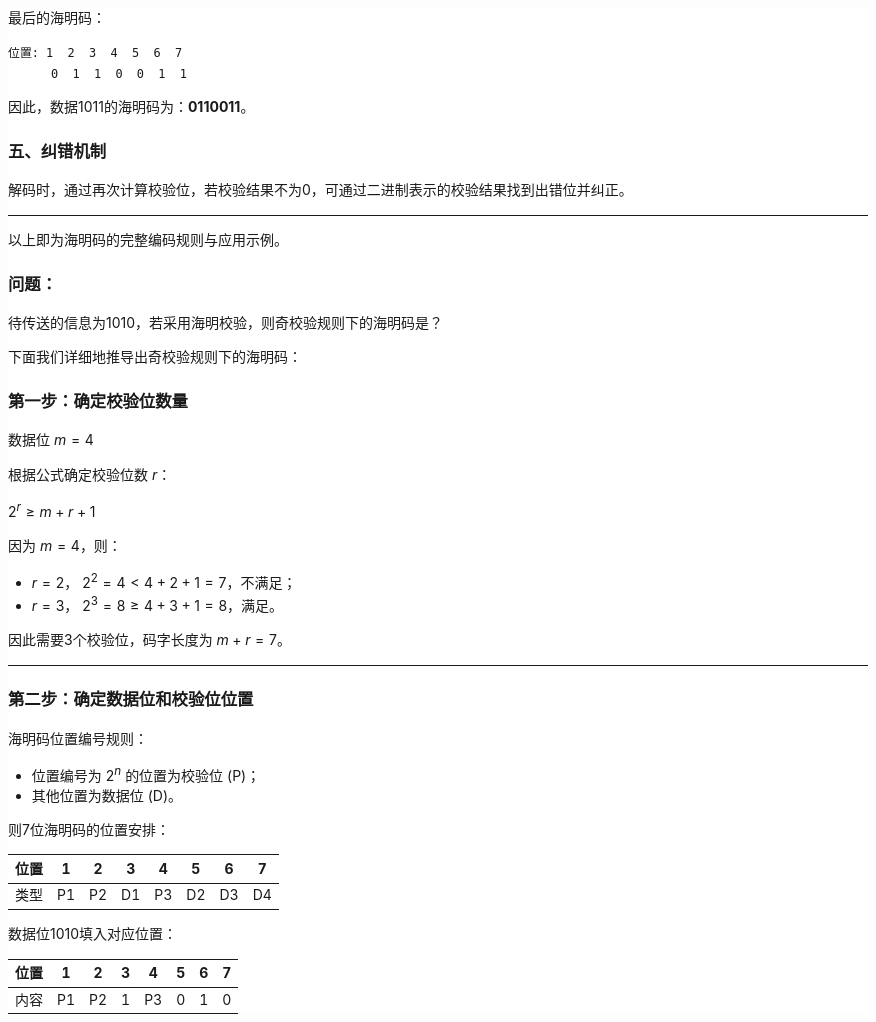 最后的海明码：

```
位置: 1  2  3  4  5  6  7
      0  1  1  0  0  1  1
```

因此，数据1011的海明码为：**0110011**。

### 五、纠错机制

解码时，通过再次计算校验位，若校验结果不为0，可通过二进制表示的校验结果找到出错位并纠正。

------

以上即为海明码的完整编码规则与应用示例。

### 问题：

待传送的信息为1010，若采用海明校验，则奇校验规则下的海明码是？

下面我们详细地推导出奇校验规则下的海明码：

### 第一步：确定校验位数量

数据位 $m = 4$

根据公式确定校验位数 $r$：

$2^r \geq m + r + 1$

因为 $m = 4$，则：

- $r=2$， $2^2=4<4+2+1=7$，不满足；
- $r=3$， $2^3=8\geq 4+3+1=8$，满足。

因此需要3个校验位，码字长度为 $m + r = 7$。

------

### 第二步：确定数据位和校验位位置

海明码位置编号规则：

- 位置编号为 $2^n$ 的位置为校验位 (P)；
- 其他位置为数据位 (D)。

则7位海明码的位置安排：

| 位置 | 1    | 2    | 3    | 4    | 5    | 6    | 7    |
| ---- | ---- | ---- | ---- | ---- | ---- | ---- | ---- |
| 类型 | P1   | P2   | D1   | P3   | D2   | D3   | D4   |

数据位1010填入对应位置：

| 位置 | 1    | 2    | 3    | 4    | 5    | 6    | 7    |
| ---- | ---- | ---- | ---- | ---- | ---- | ---- | ---- |
| 内容 | P1   | P2   | 1    | P3   | 0    | 1    | 0    |
